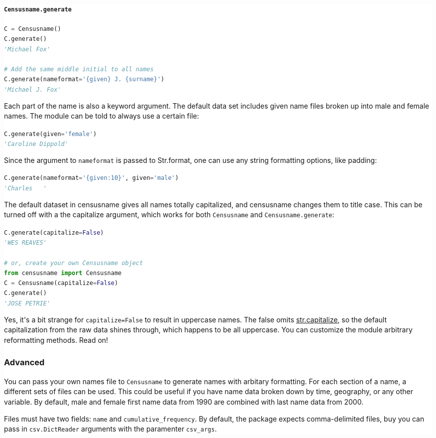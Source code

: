 #### `Censusname.generate`

````python
C = Censusname()
C.generate()
'Michael Fox'

# Add the same middle initial to all names
C.generate(nameformat='{given} J. {surname}')
'Michael J. Fox'
````

Each part of the name is also a keyword argument. The default data set includes given name files broken up into male and female names. The module can be told to always use a certain file:

````python
C.generate(given='female')
'Caroline Dippold'
````

Since the argument to `nameformat` is passed to Str.format, one can use any string formatting options, like padding:

````python
C.generate(nameformat='{given:10}', given='male')
'Charles   '
````

The default dataset in censusname gives all names totally capitalized, and censusname changes them to title case. This can be turned off with a the capitalize argument, which works for both `Censusname` and `Censusname.generate`:

````python
C.generate(capitalize=False)
'WES REAVES'

# or, create your own Censusname object
from censusname import Censusname
C = Censusname(capitalize=False)
C.generate()
'JOSE PETRIE'
````

Yes, it's a bit strange for `capitalize=False` to result in uppercase names. The false omits [str.capitalize](https://docs.python.org/2/library/stdtypes.html#str.capitalize), so the default capitalization from the raw data shines through, which happens to be all uppercase. You can customize the module arbitrary reformatting methods. Read on!

### Advanced

You can pass your own names file to `Censusname` to generate names with arbitary formatting. For each section of a name, a different sets of files can be used. This could be useful if you have name data broken down by time, geography, or any other variable. By default, male and female first name data from 1990 are combined with last name data from 2000.

Files must have two fields: `name` and `cumulative_frequency`. By default, the package expects comma-delimited files, buy you can pass in `csv.DictReader` arguments with the paramenter `csv_args`.
